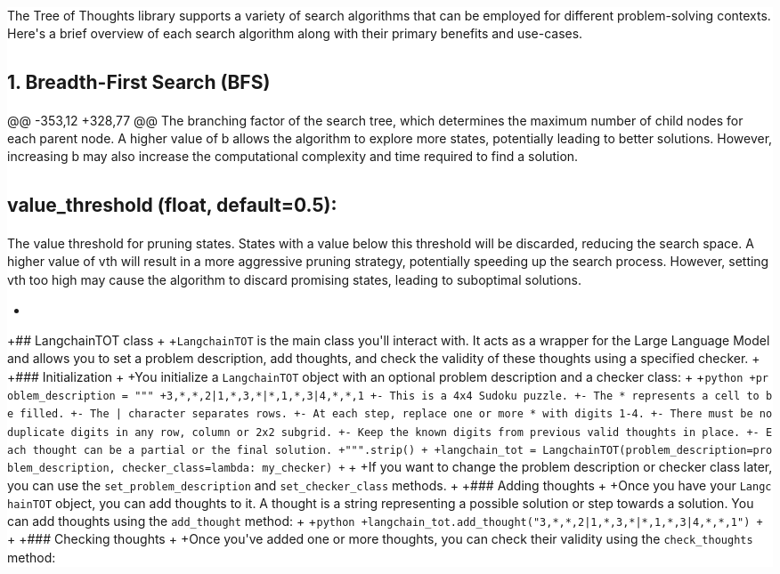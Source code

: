  The Tree of Thoughts library supports a variety of search algorithms that can be employed for different problem-solving contexts. Here's a brief overview of each search algorithm along with their primary benefits and use-cases.
 
 ## 1. Breadth-First Search (BFS)
@@ -353,12 +328,77 @@
 The branching factor of the search tree, which determines the maximum number of child nodes for each parent node.
 A higher value of b allows the algorithm to explore more states, potentially leading to better solutions. However, increasing b may also increase the computational complexity and time required to find a solution.
 
 ## value_threshold (float, default=0.5): 
 The value threshold for pruning states. 
 States with a value below this threshold will be discarded, reducing the search space. A higher value of vth will result in a more aggressive pruning strategy, potentially speeding up the search process. However, setting vth too high may cause the algorithm to discard promising states, leading to suboptimal solutions.
 
+
+## LangchainTOT class
+
+`LangchainTOT` is the main class you'll interact with. It acts as a wrapper for the Large Language Model and allows you to set a problem description, add thoughts, and check the validity of these thoughts using a specified checker.
+
+### Initialization
+
+You initialize a `LangchainTOT` object with an optional problem description and a checker class:
+
+```python
+problem_description = """
+3,*,*,2|1,*,3,*|*,1,*,3|4,*,*,1
+- This is a 4x4 Sudoku puzzle.
+- The * represents a cell to be filled.
+- The | character separates rows.
+- At each step, replace one or more * with digits 1-4.
+- There must be no duplicate digits in any row, column or 2x2 subgrid.
+- Keep the known digits from previous valid thoughts in place.
+- Each thought can be a partial or the final solution.
+""".strip()
+
+langchain_tot = LangchainTOT(problem_description=problem_description, checker_class=lambda: my_checker)
+```
+
+If you want to change the problem description or checker class later, you can use the `set_problem_description` and `set_checker_class` methods.
+
+### Adding thoughts
+
+Once you have your `LangchainTOT` object, you can add thoughts to it. A thought is a string representing a possible solution or step towards a solution. You can add thoughts using the `add_thought` method:
+
+```python
+langchain_tot.add_thought("3,*,*,2|1,*,3,*|*,1,*,3|4,*,*,1")
+```
+
+### Checking thoughts
+
+Once you've added one or more thoughts, you can check their validity using the `check_thoughts` method: